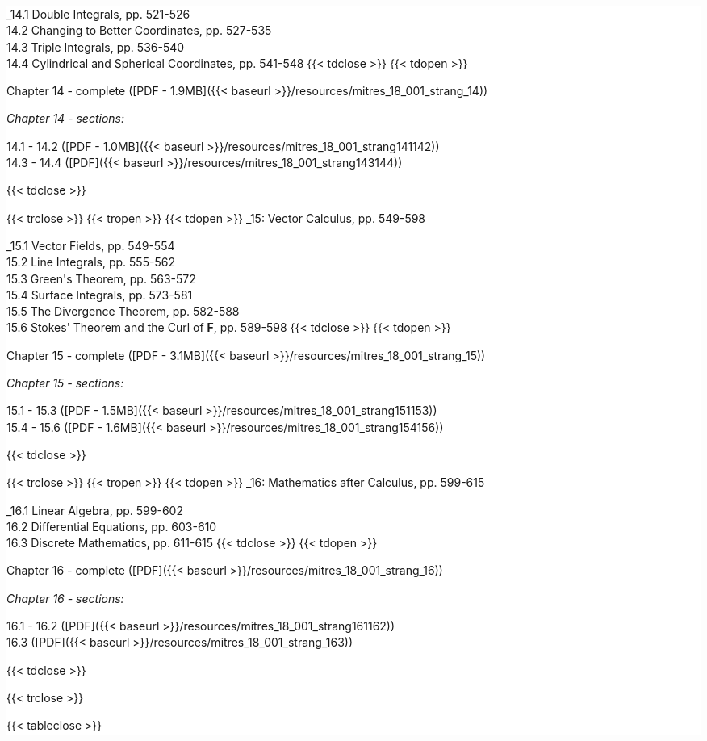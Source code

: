 _14.1 Double Integrals, pp. 521-526  
14.2 Changing to Better Coordinates, pp. 527-535  
14.3 Triple Integrals, pp. 536-540  
14.4 Cylindrical and Spherical Coordinates, pp. 541-548
{{< tdclose >}}
{{< tdopen >}}


Chapter 14 - complete ([PDF - 1.9MB]({{< baseurl >}}/resources/mitres_18_001_strang_14))

_Chapter 14 - sections:_

14.1 - 14.2 ([PDF - 1.0MB]({{< baseurl >}}/resources/mitres_18_001_strang141142))  
14.3 - 14.4 ([PDF]({{< baseurl >}}/resources/mitres_18_001_strang143144))


{{< tdclose >}}

{{< trclose >}}
{{< tropen >}}
{{< tdopen >}}
_15: Vector Calculus, pp. 549-598  
  
_15.1 Vector Fields, pp. 549-554  
15.2 Line Integrals, pp. 555-562  
15.3 Green's Theorem, pp. 563-572  
15.4 Surface Integrals, pp. 573-581  
15.5 The Divergence Theorem, pp. 582-588  
15.6 Stokes' Theorem and the Curl of **F**, pp. 589-598
{{< tdclose >}}
{{< tdopen >}}


Chapter 15 - complete ([PDF - 3.1MB]({{< baseurl >}}/resources/mitres_18_001_strang_15))

_Chapter 15 - sections:_

15.1 - 15.3 ([PDF - 1.5MB]({{< baseurl >}}/resources/mitres_18_001_strang151153))  
15.4 - 15.6 ([PDF - 1.6MB]({{< baseurl >}}/resources/mitres_18_001_strang154156))


{{< tdclose >}}

{{< trclose >}}
{{< tropen >}}
{{< tdopen >}}
_16: Mathematics after Calculus, pp. 599-615  
  
_16.1 Linear Algebra, pp. 599-602  
16.2 Differential Equations, pp. 603-610  
16.3 Discrete Mathematics, pp. 611-615
{{< tdclose >}}
{{< tdopen >}}


Chapter 16 - complete ([PDF]({{< baseurl >}}/resources/mitres_18_001_strang_16))

_Chapter 16 - sections:_

16.1 - 16.2 ([PDF]({{< baseurl >}}/resources/mitres_18_001_strang161162))  
16.3 ([PDF]({{< baseurl >}}/resources/mitres_18_001_strang_163))


{{< tdclose >}}

{{< trclose >}}

{{< tableclose >}}
